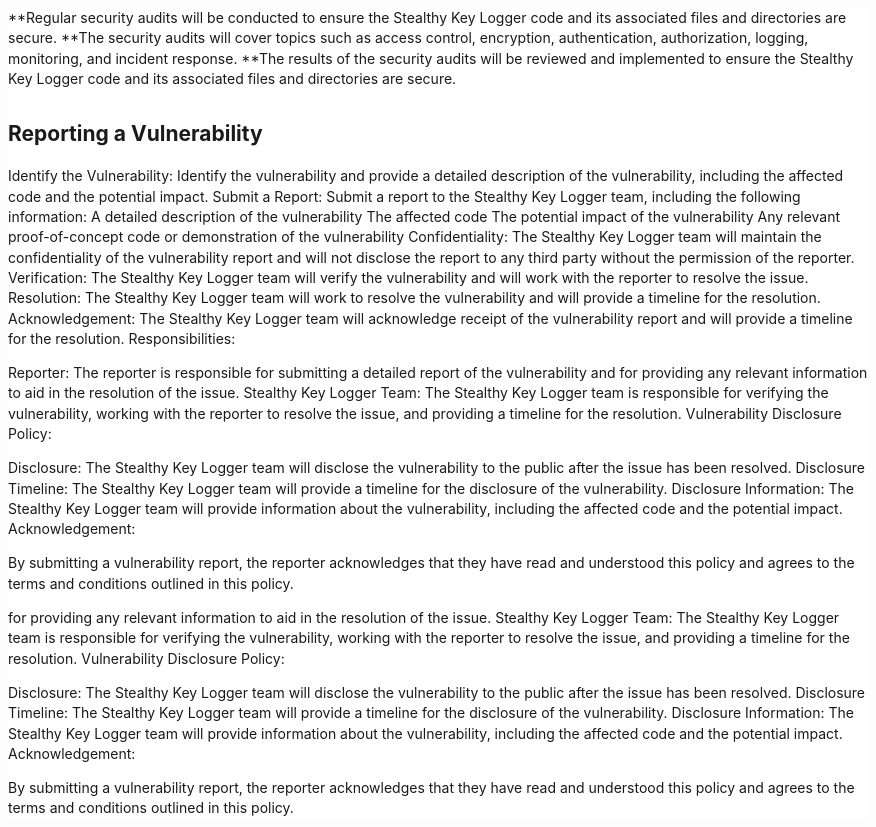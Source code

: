 **Regular security audits will be conducted to ensure the Stealthy Key Logger code and its associated files and directories are secure.
**The security audits will cover topics such as access control, encryption, authentication, authorization, logging, monitoring, and incident response.
**The results of the security audits will be reviewed and implemented to ensure the Stealthy Key Logger code and its associated files and directories are secure.

## Reporting a Vulnerability

Identify the Vulnerability: Identify the vulnerability and provide a detailed description of the vulnerability, including the affected code and the potential impact.
Submit a Report: Submit a report to the Stealthy Key Logger team, including the following information:
A detailed description of the vulnerability
The affected code
The potential impact of the vulnerability
Any relevant proof-of-concept code or demonstration of the vulnerability
Confidentiality: The Stealthy Key Logger team will maintain the confidentiality of the vulnerability report and will not disclose the report to any third party without the permission of the reporter.
Verification: The Stealthy Key Logger team will verify the vulnerability and will work with the reporter to resolve the issue.
Resolution: The Stealthy Key Logger team will work to resolve the vulnerability and will provide a timeline for the resolution.
Acknowledgement: The Stealthy Key Logger team will acknowledge receipt of the vulnerability report and will provide a timeline for the resolution.
Responsibilities:

Reporter: The reporter is responsible for submitting a detailed report of the vulnerability and for providing any relevant information to aid in the resolution of the issue.
Stealthy Key Logger Team: The Stealthy Key Logger team is responsible for verifying the vulnerability, working with the reporter to resolve the issue, and providing a timeline for the resolution.
Vulnerability Disclosure Policy:

Disclosure: The Stealthy Key Logger team will disclose the vulnerability to the public after the issue has been resolved.
Disclosure Timeline: The Stealthy Key Logger team will provide a timeline for the disclosure of the vulnerability.
Disclosure Information: The Stealthy Key Logger team will provide information about the vulnerability, including the affected code and the potential impact.
Acknowledgement:

By submitting a vulnerability report, the reporter acknowledges that they have read and understood this policy and agrees to the terms and conditions outlined in this policy.

 for providing any relevant information to aid in the resolution of the issue.
Stealthy Key Logger Team: The Stealthy Key Logger team is responsible for verifying the vulnerability, working with the reporter to resolve the issue, and providing a timeline for the resolution.
Vulnerability Disclosure Policy:

Disclosure: The Stealthy Key Logger team will disclose the vulnerability to the public after the issue has been resolved.
Disclosure Timeline: The Stealthy Key Logger team will provide a timeline for the disclosure of the vulnerability.
Disclosure Information: The Stealthy Key Logger team will provide information about the vulnerability, including the affected code and the potential impact.
Acknowledgement:

By submitting a vulnerability report, the reporter acknowledges that they have read and understood this policy and agrees to the terms and conditions outlined in this policy.
